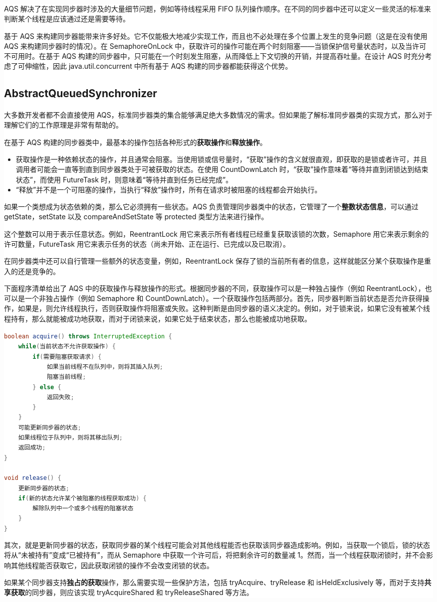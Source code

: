 AQS 解决了在实现同步器时涉及的大量细节问题，例如等待线程采用 FIFO 队列操作顺序。在不同的同步器中还可以定义一些灵活的标准来判断某个线程是应该通过还是需要等待。

基于 AQS 来构建同步器能带来许多好处。它不仅能极大地减少实现工作，而且也不必处理在多个位置上发生的竞争问题（这是在没有使用 AQS 来构建同步器时的情况）。在 SemaphoreOnLock 中，获取许可的操作可能在两个时刻阻塞——当锁保护信号量状态时，以及当许可不可用时。在基于 AQS 构建的同步器中，只可能在一个时刻发生阻塞，从而降低上下文切换的开销，并提高吞吐量。在设计 AQS 时充分考虑了可伸缩性，因此 java.util.concurrent 中所有基于 AQS 构建的同步器都能获得这个优势。

## AbstractQueuedSynchronizer

大多数开发者都不会直接使用 AQS，标准同步器类的集合能够满足绝大多数情况的需求。但如果能了解标准同步器类的实现方式，那么对于理解它们的工作原理是非常有帮助的。

在基于 AQS 构建的同步器类中，最基本的操作包括各种形式的**获取操作**和**释放操作**。

- 获取操作是一种依赖状态的操作，并且通常会阻塞。当使用锁或信号量时，“获取”操作的含义就很直观，即获取的是锁或者许可，并且调用者可能会一直等到直到同步器类处于可被获取的状态。在使用 CountDownLatch 时，“获取”操作意味着“等待并直到闭锁达到结束状态”，而使用 FutureTask 时，则意味着“等待并直到任务已经完成”。
- “释放”并不是一个可阻塞的操作，当执行“释放”操作时，所有在请求时被阻塞的线程都会开始执行。

如果一个类想成为状态依赖的类，那么它必须拥有一些状态。AQS 负责管理同步器类中的状态，它管理了一个**整数状态信息**，可以通过 getState，setState 以及 compareAndSetState 等 protected 类型方法来进行操作。

这个整数可以用于表示任意状态。例如，ReentrantLock 用它来表示所有者线程已经重复获取该锁的次数，Semaphore 用它来表示剩余的许可数量，FutureTask 用它来表示任务的状态（尚未开始、正在运行、已完成以及已取消）。

在同步器类中还可以自行管理一些额外的状态变量，例如，ReentrantLock 保存了锁的当前所有者的信息，这样就能区分某个获取操作是重入的还是竞争的。

下面程序清单给出了 AQS 中的获取操作与释放操作的形式。根据同步器的不同，获取操作可以是一种独占操作（例如 ReentrantLock），也可以是一个非独占操作（例如 Semaphore 和 CountDownLatch）。一个获取操作包括两部分。首先，同步器判断当前状态是否允许获得操作，如果是，则允许线程执行，否则获取操作将阻塞或失败。这种判断是由同步器的语义决定的。例如，对于锁来说，如果它没有被某个线程持有，那么就能被成功地获取，而对于闭锁来说，如果它处于结束状态，那么也能被成功地获取。

~~~java
boolean acquire() throws InterruptedException {
    while(当前状态不允许获取操作) {
        if(需要阻塞获取请求) {
            如果当前线程不在队列中，则将其插入队列;
            阻塞当前线程;
        } else {
            返回失败;
        }
    }
    可能更新同步器的状态;
    如果线程位于队列中，则将其移出队列;
    返回成功;
}

void release() {
    更新同步器的状态;
    if(新的状态允许某个被阻塞的线程获取成功) {
        解除队列中一个或多个线程的阻塞状态
    }
}
~~~

其次，就是更新同步器的状态，获取同步器的某个线程可能会对其他线程能否也获取该同步器造成影响。例如，当获取一个锁后，锁的状态将从“未被持有”变成“已被持有”，而从 Semaphore 中获取一个许可后，将把剩余许可的数量减 1。然而，当一个线程获取闭锁时，并不会影响其他线程能否获取它，因此获取闭锁的操作不会改变闭锁的状态。

如果某个同步器支持**独占的获取**操作，那么需要实现一些保护方法，包括 tryAcquire、tryRelease 和 isHeldExclusively 等，而对于支持**共享获取**的同步器，则应该实现 tryAcquireShared 和 tryReleaseShared 等方法。
